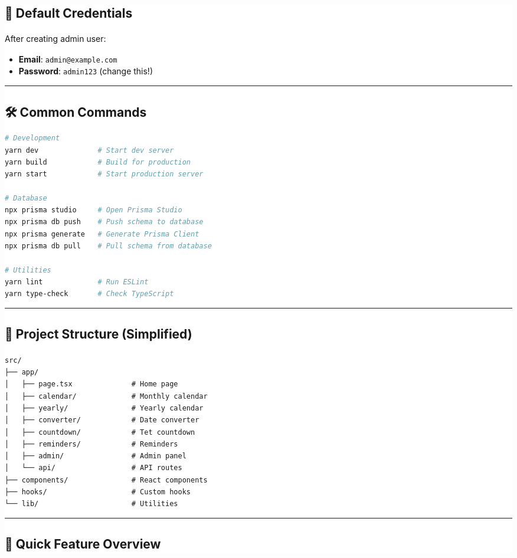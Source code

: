 
## 🔑 Default Credentials

After creating admin user:

- **Email**: `admin@example.com`
- **Password**: `admin123` (change this!)

---

## 🛠️ Common Commands

```bash
# Development
yarn dev              # Start dev server
yarn build            # Build for production
yarn start            # Start production server

# Database
npx prisma studio     # Open Prisma Studio
npx prisma db push    # Push schema to database
npx prisma generate   # Generate Prisma Client
npx prisma db pull    # Pull schema from database

# Utilities
yarn lint             # Run ESLint
yarn type-check       # Check TypeScript
```

---

## 📂 Project Structure (Simplified)

```
src/
├── app/
│   ├── page.tsx              # Home page
│   ├── calendar/             # Monthly calendar
│   ├── yearly/               # Yearly calendar
│   ├── converter/            # Date converter
│   ├── countdown/            # Tet countdown
│   ├── reminders/            # Reminders
│   ├── admin/                # Admin panel
│   └── api/                  # API routes
├── components/               # React components
├── hooks/                    # Custom hooks
└── lib/                      # Utilities
```

---

## 🎯 Quick Feature Overview
